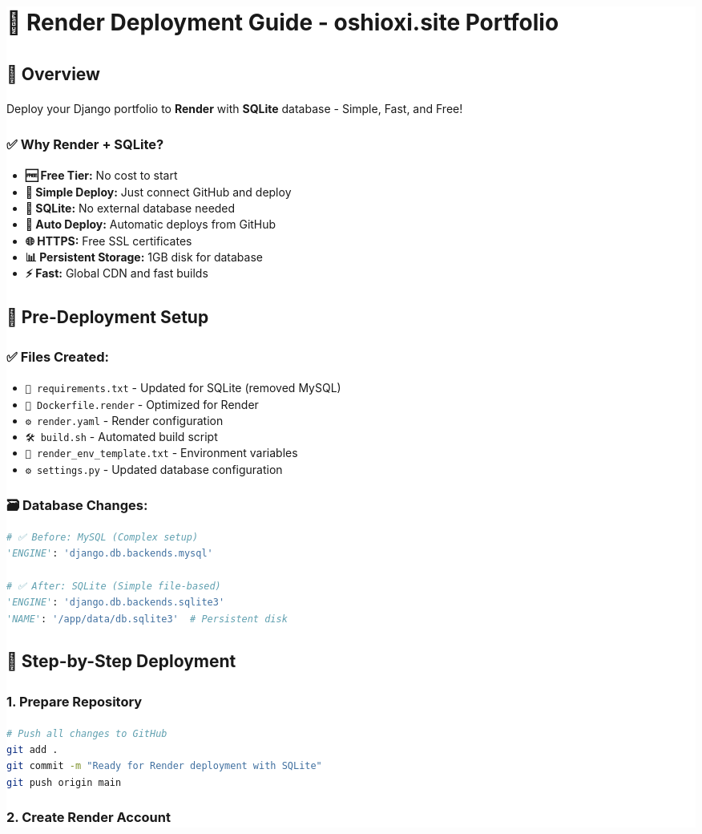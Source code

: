 # 🚀 Render Deployment Guide - oshioxi.site Portfolio

## 🎯 **Overview**

Deploy your Django portfolio to **Render** with **SQLite** database - Simple, Fast, and Free!

### **✅ Why Render + SQLite?**
- **🆓 Free Tier:** No cost to start
- **🚀 Simple Deploy:** Just connect GitHub and deploy
- **📁 SQLite:** No external database needed
- **🔄 Auto Deploy:** Automatic deploys from GitHub
- **🌐 HTTPS:** Free SSL certificates
- **📊 Persistent Storage:** 1GB disk for database
- **⚡ Fast:** Global CDN and fast builds

## 🔧 **Pre-Deployment Setup**

### **✅ Files Created:**
- `📄 requirements.txt` - Updated for SQLite (removed MySQL)
- `🐳 Dockerfile.render` - Optimized for Render
- `⚙️ render.yaml` - Render configuration  
- `🛠️ build.sh` - Automated build script
- `🔐 render_env_template.txt` - Environment variables
- `⚙️ settings.py` - Updated database configuration

### **🗃️ Database Changes:**
```python
# ✅ Before: MySQL (Complex setup)
'ENGINE': 'django.db.backends.mysql'

# ✅ After: SQLite (Simple file-based)  
'ENGINE': 'django.db.backends.sqlite3'
'NAME': '/app/data/db.sqlite3'  # Persistent disk
```

## 🚀 **Step-by-Step Deployment**

### **1. Prepare Repository**

```bash
# Push all changes to GitHub
git add .
git commit -m "Ready for Render deployment with SQLite"
git push origin main
```

### **2. Create Render Account**
